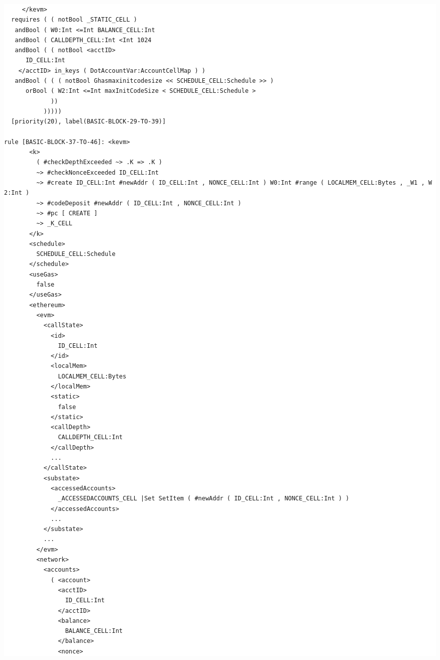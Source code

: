          </kevm>
      requires ( ( notBool _STATIC_CELL )
       andBool ( W0:Int <=Int BALANCE_CELL:Int
       andBool ( CALLDEPTH_CELL:Int <Int 1024
       andBool ( ( notBool <acctID>
          ID_CELL:Int
        </acctID> in_keys ( DotAccountVar:AccountCellMap ) )
       andBool ( ( ( notBool Ghasmaxinitcodesize << SCHEDULE_CELL:Schedule >> )
          orBool ( W2:Int <=Int maxInitCodeSize < SCHEDULE_CELL:Schedule >
                 ))
               )))))
      [priority(20), label(BASIC-BLOCK-29-TO-39)]
    
    rule [BASIC-BLOCK-37-TO-46]: <kevm>
           <k>
             ( #checkDepthExceeded ~> .K => .K )
             ~> #checkNonceExceeded ID_CELL:Int
             ~> #create ID_CELL:Int #newAddr ( ID_CELL:Int , NONCE_CELL:Int ) W0:Int #range ( LOCALMEM_CELL:Bytes , _W1 , W2:Int )
             ~> #codeDeposit #newAddr ( ID_CELL:Int , NONCE_CELL:Int )
             ~> #pc [ CREATE ]
             ~> _K_CELL
           </k>
           <schedule>
             SCHEDULE_CELL:Schedule
           </schedule>
           <useGas>
             false
           </useGas>
           <ethereum>
             <evm>
               <callState>
                 <id>
                   ID_CELL:Int
                 </id>
                 <localMem>
                   LOCALMEM_CELL:Bytes
                 </localMem>
                 <static>
                   false
                 </static>
                 <callDepth>
                   CALLDEPTH_CELL:Int
                 </callDepth>
                 ...
               </callState>
               <substate>
                 <accessedAccounts>
                   _ACCESSEDACCOUNTS_CELL |Set SetItem ( #newAddr ( ID_CELL:Int , NONCE_CELL:Int ) )
                 </accessedAccounts>
                 ...
               </substate>
               ...
             </evm>
             <network>
               <accounts>
                 ( <account>
                   <acctID>
                     ID_CELL:Int
                   </acctID>
                   <balance>
                     BALANCE_CELL:Int
                   </balance>
                   <nonce>